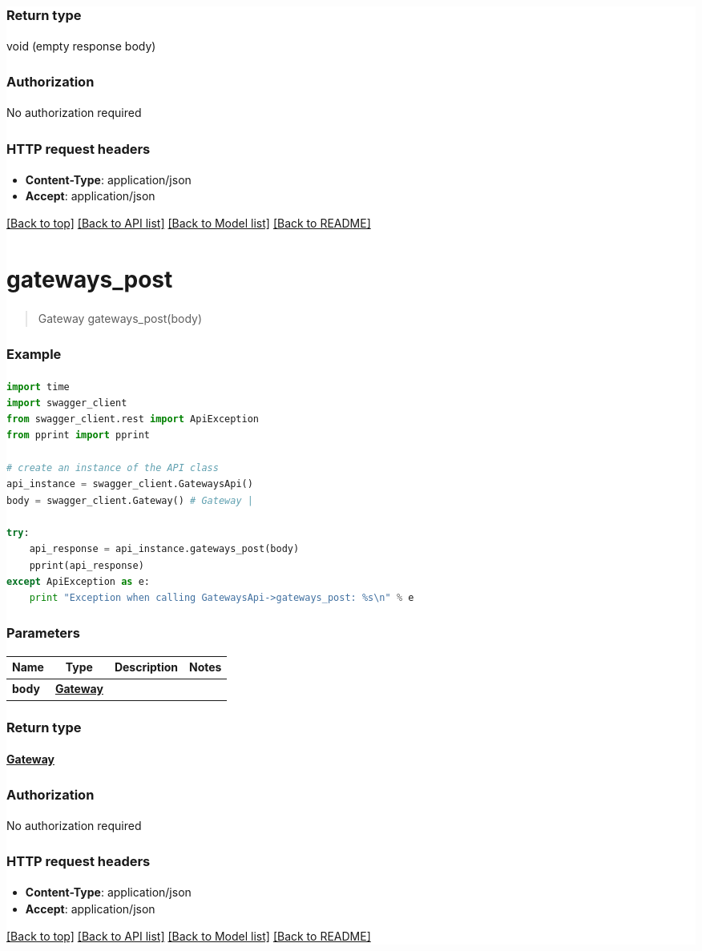 ### Return type

void (empty response body)

### Authorization

No authorization required

### HTTP request headers

 - **Content-Type**: application/json
 - **Accept**: application/json

[[Back to top]](#) [[Back to API list]](../README.md#documentation-for-api-endpoints) [[Back to Model list]](../README.md#documentation-for-models) [[Back to README]](../README.md)

# **gateways_post**
> Gateway gateways_post(body)



### Example 
```python
import time
import swagger_client
from swagger_client.rest import ApiException
from pprint import pprint

# create an instance of the API class
api_instance = swagger_client.GatewaysApi()
body = swagger_client.Gateway() # Gateway | 

try: 
    api_response = api_instance.gateways_post(body)
    pprint(api_response)
except ApiException as e:
    print "Exception when calling GatewaysApi->gateways_post: %s\n" % e
```

### Parameters

Name | Type | Description  | Notes
------------- | ------------- | ------------- | -------------
 **body** | [**Gateway**](Gateway.md)|  | 

### Return type

[**Gateway**](Gateway.md)

### Authorization

No authorization required

### HTTP request headers

 - **Content-Type**: application/json
 - **Accept**: application/json

[[Back to top]](#) [[Back to API list]](../README.md#documentation-for-api-endpoints) [[Back to Model list]](../README.md#documentation-for-models) [[Back to README]](../README.md)


